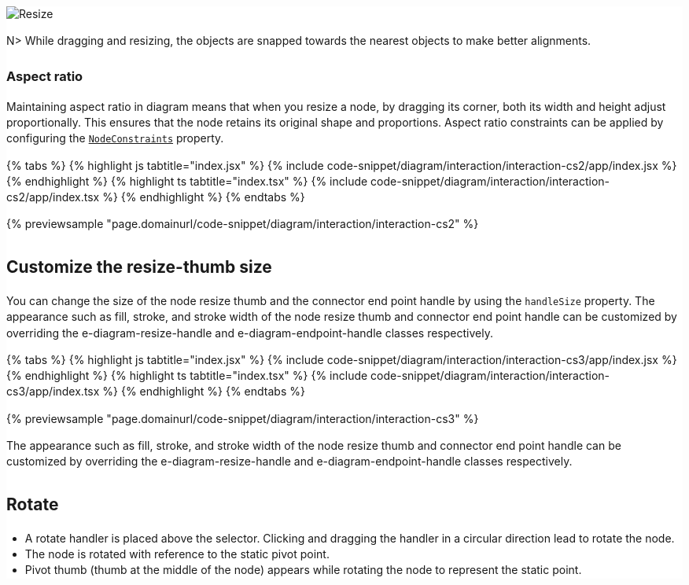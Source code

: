 ![Resize](images/resize.gif)

N>  While dragging and resizing, the objects are snapped towards the nearest objects to make better alignments.

### Aspect ratio

Maintaining aspect ratio in diagram means that when you resize a node, by dragging its corner, both its width and height adjust proportionally. This ensures that the node retains its original shape and proportions. Aspect ratio constraints can be applied by configuring the [`NodeConstraints`](https://ej2.syncfusion.com/react/documentation/api/diagram/nodeconstraints/) property.

{% tabs %}
{% highlight js tabtitle="index.jsx" %}
{% include code-snippet/diagram/interaction/interaction-cs2/app/index.jsx %}
{% endhighlight %}
{% highlight ts tabtitle="index.tsx" %}
{% include code-snippet/diagram/interaction/interaction-cs2/app/index.tsx %}
{% endhighlight %}
{% endtabs %}

 {% previewsample "page.domainurl/code-snippet/diagram/interaction/interaction-cs2" %}

## Customize the resize-thumb size

You can change the size of the node resize thumb and the connector end point handle by using the `handleSize` property. The appearance such as fill, stroke, and stroke width of the node resize thumb and connector end point handle can be customized by overriding the e-diagram-resize-handle and e-diagram-endpoint-handle classes respectively.

{% tabs %}
{% highlight js tabtitle="index.jsx" %}
{% include code-snippet/diagram/interaction/interaction-cs3/app/index.jsx %}
{% endhighlight %}
{% highlight ts tabtitle="index.tsx" %}
{% include code-snippet/diagram/interaction/interaction-cs3/app/index.tsx %}
{% endhighlight %}
{% endtabs %}

 {% previewsample "page.domainurl/code-snippet/diagram/interaction/interaction-cs3" %}

The appearance such as fill, stroke, and stroke width of the node resize thumb and connector end point handle can be customized by overriding the e-diagram-resize-handle and e-diagram-endpoint-handle classes respectively.

## Rotate

* A rotate handler is placed above the selector. Clicking and dragging the handler in a circular direction lead to rotate the node.
* The node is rotated with reference to the static pivot point.
* Pivot thumb (thumb at the middle of the node) appears while rotating the node to represent the static point.
